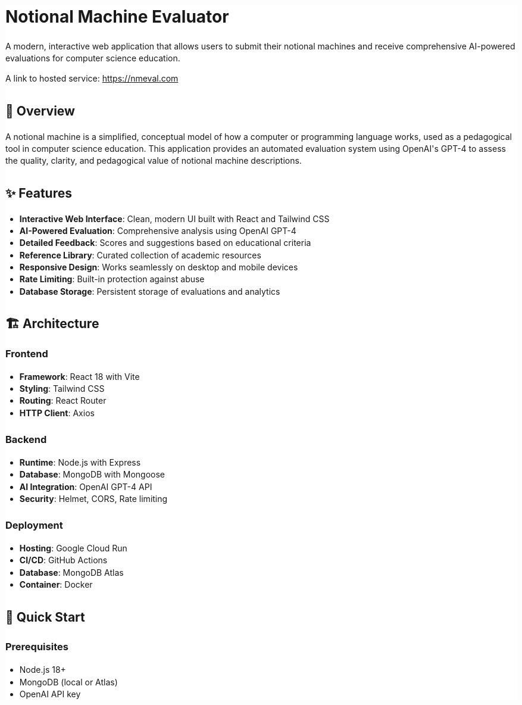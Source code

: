 # Notional Machine Evaluator

A modern, interactive web application that allows users to submit their notional machines and receive comprehensive AI-powered evaluations for computer science education.

A link to hosted service: https://nmeval.com

## 🎯 Overview

A notional machine is a simplified, conceptual model of how a computer or programming language works, used as a pedagogical tool in computer science education. This application provides an automated evaluation system using OpenAI's GPT-4 to assess the quality, clarity, and pedagogical value of notional machine descriptions.

## ✨ Features

- **Interactive Web Interface**: Clean, modern UI built with React and Tailwind CSS
- **AI-Powered Evaluation**: Comprehensive analysis using OpenAI GPT-4
- **Detailed Feedback**: Scores and suggestions based on educational criteria
- **Reference Library**: Curated collection of academic resources
- **Responsive Design**: Works seamlessly on desktop and mobile devices
- **Rate Limiting**: Built-in protection against abuse
- **Database Storage**: Persistent storage of evaluations and analytics

## 🏗️ Architecture

### Frontend
- **Framework**: React 18 with Vite
- **Styling**: Tailwind CSS
- **Routing**: React Router
- **HTTP Client**: Axios

### Backend
- **Runtime**: Node.js with Express
- **Database**: MongoDB with Mongoose
- **AI Integration**: OpenAI GPT-4 API
- **Security**: Helmet, CORS, Rate limiting

### Deployment
- **Hosting**: Google Cloud Run
- **CI/CD**: GitHub Actions
- **Database**: MongoDB Atlas
- **Container**: Docker

## 🚀 Quick Start

### Prerequisites
- Node.js 18+
- MongoDB (local or Atlas)
- OpenAI API key
